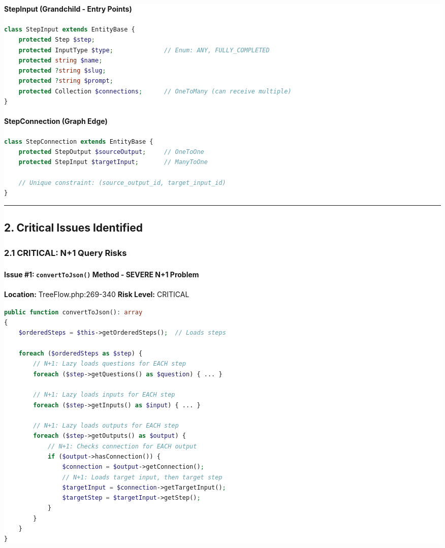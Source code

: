 #### StepInput (Grandchild - Entry Points)
```php
class StepInput extends EntityBase {
    protected Step $step;
    protected InputType $type;              // Enum: ANY, FULLY_COMPLETED
    protected string $name;
    protected ?string $slug;
    protected ?string $prompt;
    protected Collection $connections;      // OneToMany (can receive multiple)
}
```

#### StepConnection (Graph Edge)
```php
class StepConnection extends EntityBase {
    protected StepOutput $sourceOutput;     // OneToOne
    protected StepInput $targetInput;       // ManyToOne

    // Unique constraint: (source_output_id, target_input_id)
}
```

---

## 2. Critical Issues Identified

### 2.1 CRITICAL: N+1 Query Risks

#### Issue #1: `convertToJson()` Method - SEVERE N+1 Problem
**Location:** TreeFlow.php:269-340
**Risk Level:** CRITICAL

```php
public function convertToJson(): array
{
    $orderedSteps = $this->getOrderedSteps();  // Loads steps

    foreach ($orderedSteps as $step) {
        // N+1: Lazy loads questions for EACH step
        foreach ($step->getQuestions() as $question) { ... }

        // N+1: Lazy loads inputs for EACH step
        foreach ($step->getInputs() as $input) { ... }

        // N+1: Lazy loads outputs for EACH step
        foreach ($step->getOutputs() as $output) {
            // N+1: Checks connection for EACH output
            if ($output->hasConnection()) {
                $connection = $output->getConnection();
                // N+1: Loads target input, then target step
                $targetInput = $connection->getTargetInput();
                $targetStep = $targetInput->getStep();
            }
        }
    }
}
```
